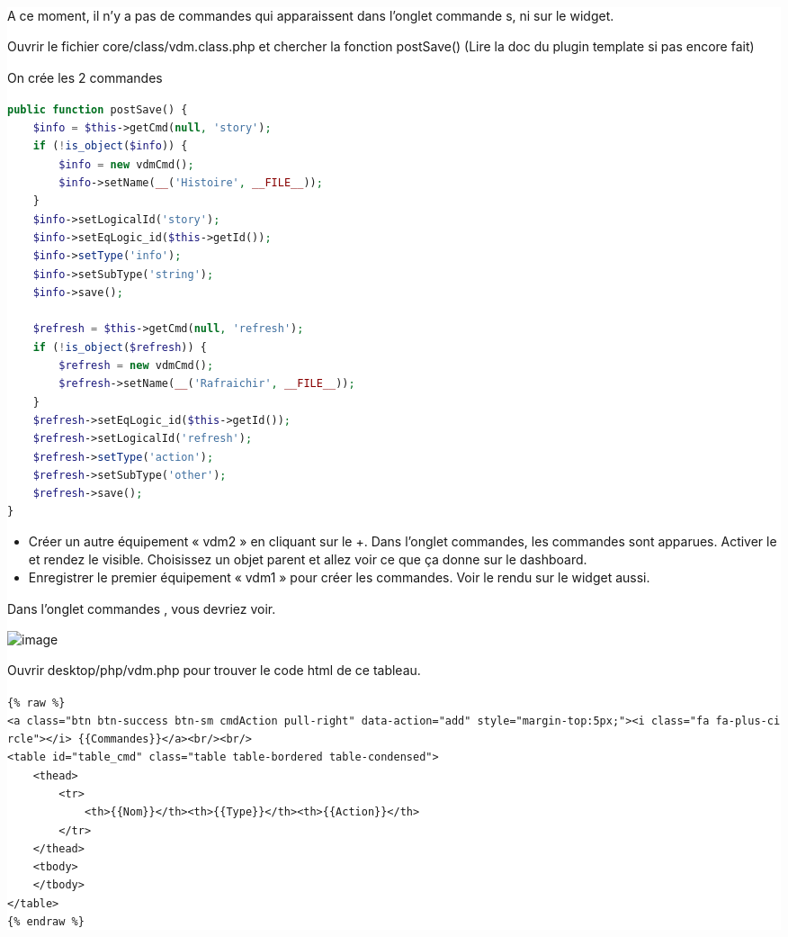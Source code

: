 A ce moment, il n’y a pas de commandes qui apparaissent dans l’onglet commande s, ni sur le widget.

Ouvrir le fichier core/class/vdm.class.php et chercher la fonction postSave() (Lire la doc du plugin template si pas encore fait)

On crée les 2 commandes

````php
public function postSave() {
    $info = $this->getCmd(null, 'story');
    if (!is_object($info)) {
        $info = new vdmCmd();
        $info->setName(__('Histoire', __FILE__));
    }
    $info->setLogicalId('story');
    $info->setEqLogic_id($this->getId());
    $info->setType('info');
    $info->setSubType('string');
    $info->save();

    $refresh = $this->getCmd(null, 'refresh');
    if (!is_object($refresh)) {
        $refresh = new vdmCmd();
        $refresh->setName(__('Rafraichir', __FILE__));
    }
    $refresh->setEqLogic_id($this->getId());
    $refresh->setLogicalId('refresh');
    $refresh->setType('action');
    $refresh->setSubType('other');
    $refresh->save();
}
````

- Créer un autre équipement « vdm2 » en cliquant sur le +. Dans l’onglet commandes, les commandes sont apparues. Activer le et rendez le visible. Choisissez un objet parent et allez voir ce que ça donne sur le dashboard.
- Enregistrer le premier équipement « vdm1 » pour créer les commandes. Voir le rendu sur le widget aussi.

Dans l’onglet commandes , vous devriez voir.

![image](images/tutorial_vdm_cmd1.png)

Ouvrir desktop/php/vdm.php pour trouver le code html de ce tableau.

````
{% raw %}
<a class="btn btn-success btn-sm cmdAction pull-right" data-action="add" style="margin-top:5px;"><i class="fa fa-plus-circle"></i> {{Commandes}}</a><br/><br/>
<table id="table_cmd" class="table table-bordered table-condensed">
    <thead>
        <tr>
            <th>{{Nom}}</th><th>{{Type}}</th><th>{{Action}}</th>
        </tr>
    </thead>
    <tbody>
    </tbody>
</table>
{% endraw %}
````
